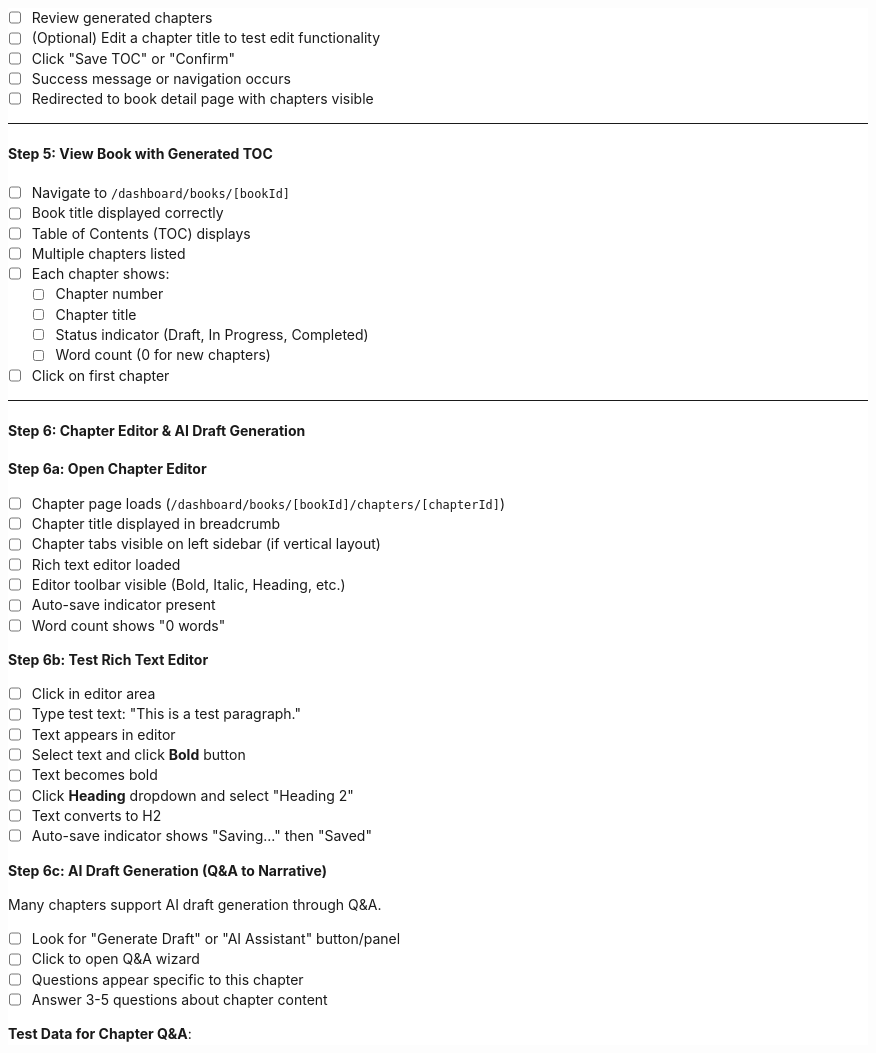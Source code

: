 - [ ] Review generated chapters
- [ ] (Optional) Edit a chapter title to test edit functionality
- [ ] Click "Save TOC" or "Confirm"
- [ ] Success message or navigation occurs
- [ ] Redirected to book detail page with chapters visible

---

#### Step 5: View Book with Generated TOC

- [ ] Navigate to `/dashboard/books/[bookId]`
- [ ] Book title displayed correctly
- [ ] Table of Contents (TOC) displays
- [ ] Multiple chapters listed
- [ ] Each chapter shows:
  - [ ] Chapter number
  - [ ] Chapter title
  - [ ] Status indicator (Draft, In Progress, Completed)
  - [ ] Word count (0 for new chapters)
- [ ] Click on first chapter

---

#### Step 6: Chapter Editor & AI Draft Generation

**Step 6a: Open Chapter Editor**

- [ ] Chapter page loads (`/dashboard/books/[bookId]/chapters/[chapterId]`)
- [ ] Chapter title displayed in breadcrumb
- [ ] Chapter tabs visible on left sidebar (if vertical layout)
- [ ] Rich text editor loaded
- [ ] Editor toolbar visible (Bold, Italic, Heading, etc.)
- [ ] Auto-save indicator present
- [ ] Word count shows "0 words"

**Step 6b: Test Rich Text Editor**

- [ ] Click in editor area
- [ ] Type test text: "This is a test paragraph."
- [ ] Text appears in editor
- [ ] Select text and click **Bold** button
- [ ] Text becomes bold
- [ ] Click **Heading** dropdown and select "Heading 2"
- [ ] Text converts to H2
- [ ] Auto-save indicator shows "Saving..." then "Saved"

**Step 6c: AI Draft Generation (Q&A to Narrative)**

Many chapters support AI draft generation through Q&A.

- [ ] Look for "Generate Draft" or "AI Assistant" button/panel
- [ ] Click to open Q&A wizard
- [ ] Questions appear specific to this chapter
- [ ] Answer 3-5 questions about chapter content

**Test Data for Chapter Q&A**:
